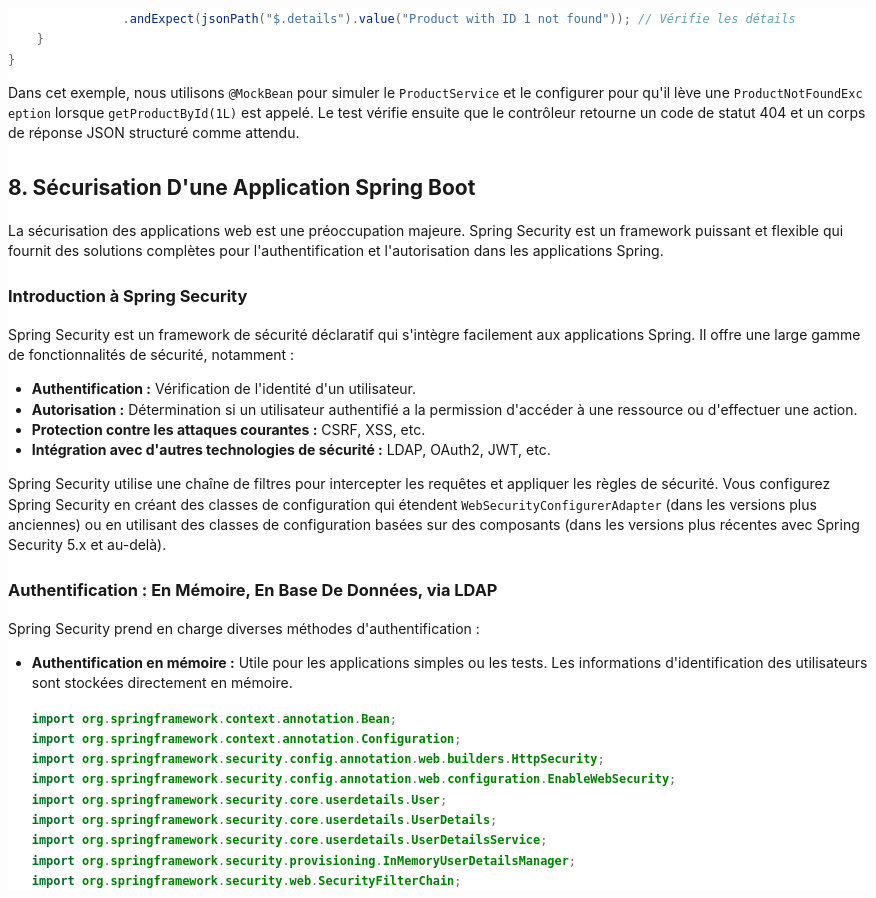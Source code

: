 ```java
                .andExpect(jsonPath("$.details").value("Product with ID 1 not found")); // Vérifie les détails
    }
}
```

Dans cet exemple, nous utilisons `@MockBean` pour simuler le `ProductService` et le configurer pour qu'il lève une `ProductNotFoundException` lorsque `getProductById(1L)` est appelé. Le test vérifie ensuite que le contrôleur retourne un code de statut 404 et un corps de réponse JSON structuré comme attendu.

## 8. Sécurisation D'une Application Spring Boot

La sécurisation des applications web est une préoccupation majeure. Spring Security est un framework puissant et flexible qui fournit des solutions complètes pour l'authentification et l'autorisation dans les applications Spring.

### Introduction à Spring Security

Spring Security est un framework de sécurité déclaratif qui s'intègre facilement aux applications Spring. Il offre une large gamme de fonctionnalités de sécurité, notamment :

- **Authentification :** Vérification de l'identité d'un utilisateur.
- **Autorisation :** Détermination si un utilisateur authentifié a la permission d'accéder à une ressource ou d'effectuer une action.
- **Protection contre les attaques courantes :** CSRF, XSS, etc.
- **Intégration avec d'autres technologies de sécurité :** LDAP, OAuth2, JWT, etc.

Spring Security utilise une chaîne de filtres pour intercepter les requêtes et appliquer les règles de sécurité. Vous configurez Spring Security en créant des classes de configuration qui étendent `WebSecurityConfigurerAdapter` (dans les versions plus anciennes) ou en utilisant des classes de configuration basées sur des composants (dans les versions plus récentes avec Spring Security 5.x et au-delà).

### Authentification : En Mémoire, En Base De Données, via LDAP

Spring Security prend en charge diverses méthodes d'authentification :

- **Authentification en mémoire :** Utile pour les applications simples ou les tests. Les informations d'identification des utilisateurs sont stockées directement en mémoire.

    ```java
    import org.springframework.context.annotation.Bean;
    import org.springframework.context.annotation.Configuration;
    import org.springframework.security.config.annotation.web.builders.HttpSecurity;
    import org.springframework.security.config.annotation.web.configuration.EnableWebSecurity;
    import org.springframework.security.core.userdetails.User;
    import org.springframework.security.core.userdetails.UserDetails;
    import org.springframework.security.core.userdetails.UserDetailsService;
    import org.springframework.security.provisioning.InMemoryUserDetailsManager;
    import org.springframework.security.web.SecurityFilterChain;
